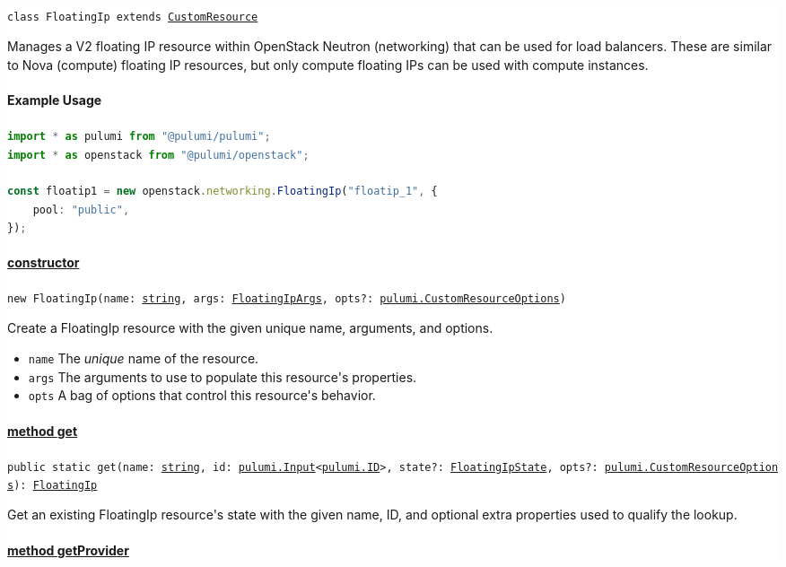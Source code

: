 <pre class="highlight"><code><span class='kr'>class</span> <span class='nx'>FloatingIp</span> <span class='kr'>extends</span> <a href='/docs/reference/pkg/nodejs/pulumi/pulumi/#CustomResource'>CustomResource</a></code></pre>

Manages a V2 floating IP resource within OpenStack Neutron (networking)
that can be used for load balancers.
These are similar to Nova (compute) floating IP resources,
but only compute floating IPs can be used with compute instances.

#### Example Usage

```typescript
import * as pulumi from "@pulumi/pulumi";
import * as openstack from "@pulumi/openstack";

const floatip1 = new openstack.networking.FloatingIp("floatip_1", {
    pool: "public",
});
```

<h4 class="pdoc-member-header" id="FloatingIp-constructor">
<a class="pdoc-child-name" href="https://github.com/pulumi/pulumi-openstack/blob/1d874f5c7675cd9afc5611536d9398bfa5f992f1/sdk/nodejs/networking/floatingIp.ts#L124"> <b>constructor</b></a>
</h4>


<pre class="highlight"><code><span class='kd'></span><span class='kd'>new</span> FloatingIp(name: <span class='kd'><a href='https://developer.mozilla.org/en-US/docs/Web/JavaScript/Reference/Global_Objects/String'>string</a></span>, args: <a href='#FloatingIpArgs'>FloatingIpArgs</a>, opts?: <a href='/docs/reference/pkg/nodejs/pulumi/pulumi/#CustomResourceOptions'>pulumi.CustomResourceOptions</a>)</code></pre>


Create a FloatingIp resource with the given unique name, arguments, and options.

* `name` The _unique_ name of the resource.
* `args` The arguments to use to populate this resource&#39;s properties.
* `opts` A bag of options that control this resource&#39;s behavior.

<h4 class="pdoc-member-header" id="FloatingIp-get">
<a class="pdoc-child-name" href="https://github.com/pulumi/pulumi-openstack/blob/1d874f5c7675cd9afc5611536d9398bfa5f992f1/sdk/nodejs/networking/floatingIp.ts#L34">method <b>get</b></a>
</h4>


<pre class="highlight"><code><span class='kd'>public static </span>get(name: <span class='kd'><a href='https://developer.mozilla.org/en-US/docs/Web/JavaScript/Reference/Global_Objects/String'>string</a></span>, id: <a href='/docs/reference/pkg/nodejs/pulumi/pulumi/#Input'>pulumi.Input</a>&lt;<a href='/docs/reference/pkg/nodejs/pulumi/pulumi/#ID'>pulumi.ID</a>&gt;, state?: <a href='#FloatingIpState'>FloatingIpState</a>, opts?: <a href='/docs/reference/pkg/nodejs/pulumi/pulumi/#CustomResourceOptions'>pulumi.CustomResourceOptions</a>): <a href='#FloatingIp'>FloatingIp</a></code></pre>


Get an existing FloatingIp resource's state with the given name, ID, and optional extra
properties used to qualify the lookup.

<h4 class="pdoc-member-header" id="FloatingIp-getProvider">
<a class="pdoc-child-name" href="https://github.com/pulumi/pulumi-openstack/blob/1d874f5c7675cd9afc5611536d9398bfa5f992f1/sdk/nodejs/networking/floatingIp.ts#L24">method <b>getProvider</b></a>
</h4>
